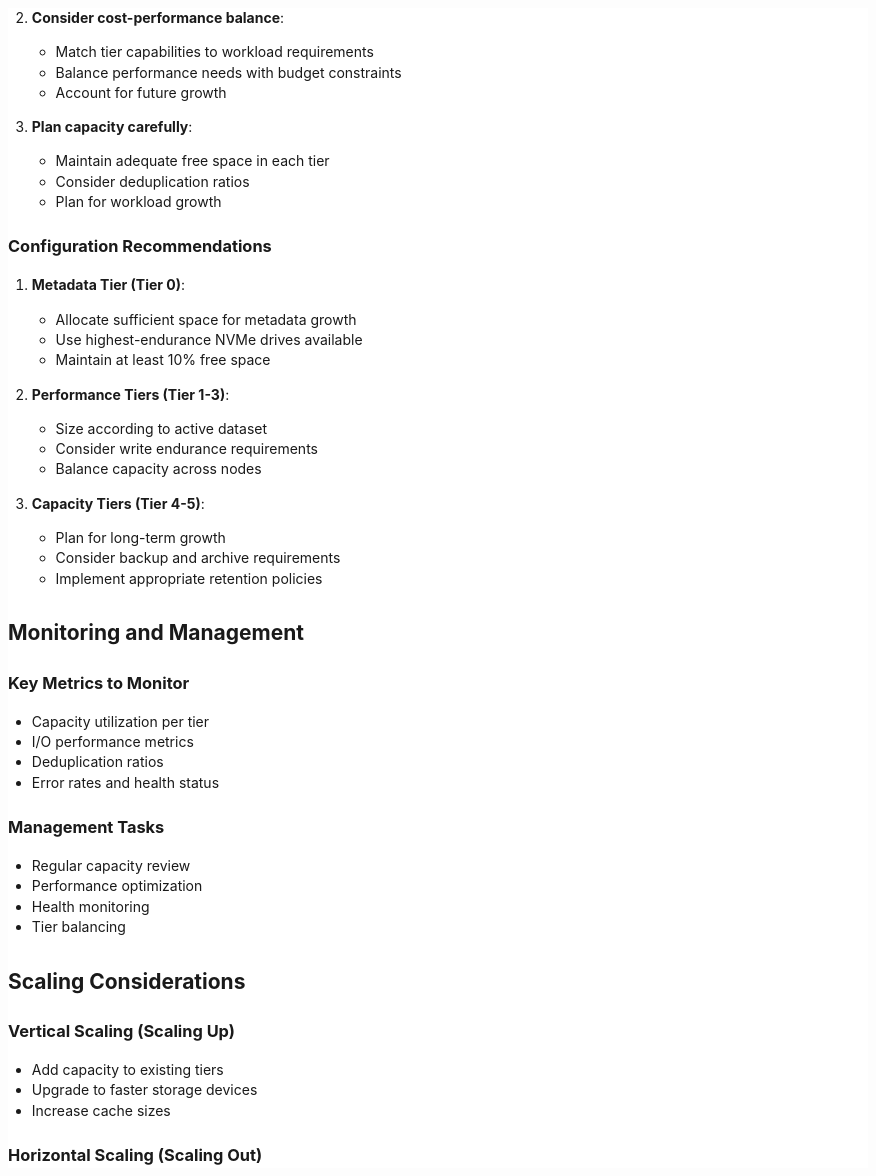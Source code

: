 2. **Consider cost-performance balance**:
    - Match tier capabilities to workload requirements
    - Balance performance needs with budget constraints
    - Account for future growth

3. **Plan capacity carefully**:
    - Maintain adequate free space in each tier
    - Consider deduplication ratios
    - Plan for workload growth

### Configuration Recommendations

1. **Metadata Tier (Tier 0)**:
    - Allocate sufficient space for metadata growth
    - Use highest-endurance NVMe drives available
    - Maintain at least 10% free space

2. **Performance Tiers (Tier 1-3)**:
    - Size according to active dataset
    - Consider write endurance requirements
    - Balance capacity across nodes

3. **Capacity Tiers (Tier 4-5)**:
    - Plan for long-term growth
    - Consider backup and archive requirements
    - Implement appropriate retention policies

## Monitoring and Management

### Key Metrics to Monitor

- Capacity utilization per tier
- I/O performance metrics
- Deduplication ratios
- Error rates and health status

### Management Tasks

- Regular capacity review
- Performance optimization
- Health monitoring
- Tier balancing

## Scaling Considerations

### Vertical Scaling (Scaling Up)

- Add capacity to existing tiers
- Upgrade to faster storage devices
- Increase cache sizes

### Horizontal Scaling (Scaling Out)
